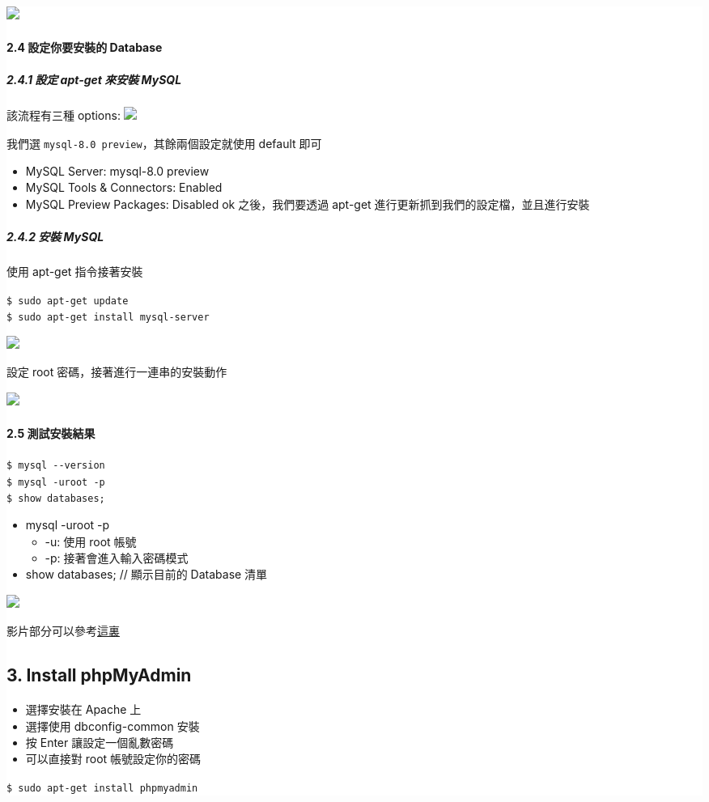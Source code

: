 <img src="/img/post/workshop/2/4.png" width="100%">

#### 2.4 設定你要安裝的 Database

##### 2.4.1 設定 apt-get 來安裝 MySQL
該流程有三種 options:
<img src="/img/post/workshop/2/5.png" width="100%">


我們選 `mysql-8.0 preview`，其餘兩個設定就使用 default 即可

- MySQL Server: mysql-8.0 preview
- MySQL Tools & Connectors: Enabled
- MySQL Preview Packages: Disabled
ok 之後，我們要透過 apt-get 進行更新抓到我們的設定檔，並且進行安裝

##### 2.4.2 安裝 MySQL
使用 apt-get 指令接著安裝
```
$ sudo apt-get update
$ sudo apt-get install mysql-server
```
<img src="/img/post/workshop/2/6.png" width="100%">

設定 root 密碼，接著進行一連串的安裝動作

<img src="/img/post/workshop/2/7.png" width="100%">

#### 2.5 測試安裝結果
```
$ mysql --version
$ mysql -uroot -p
$ show databases;
```
- mysql -uroot -p
    - -u: 使用 root 帳號
    - -p: 接著會進入輸入密碼模式
- show databases; <span class="text-info">// 顯示目前的 Database 清單</span>

<img src="/img/post/workshop/2/8.png" width="100%">

影片部分可以參考[這裏](https://www.youtube.com/watch?v=G7F89QS5G3g)

## 3. Install phpMyAdmin
- 選擇安裝在 Apache 上
- 選擇使用 dbconfig-common 安裝
- 按 Enter 讓設定一個亂數密碼
- 可以直接對 root 帳號設定你的密碼

```
$ sudo apt-get install phpmyadmin
```
